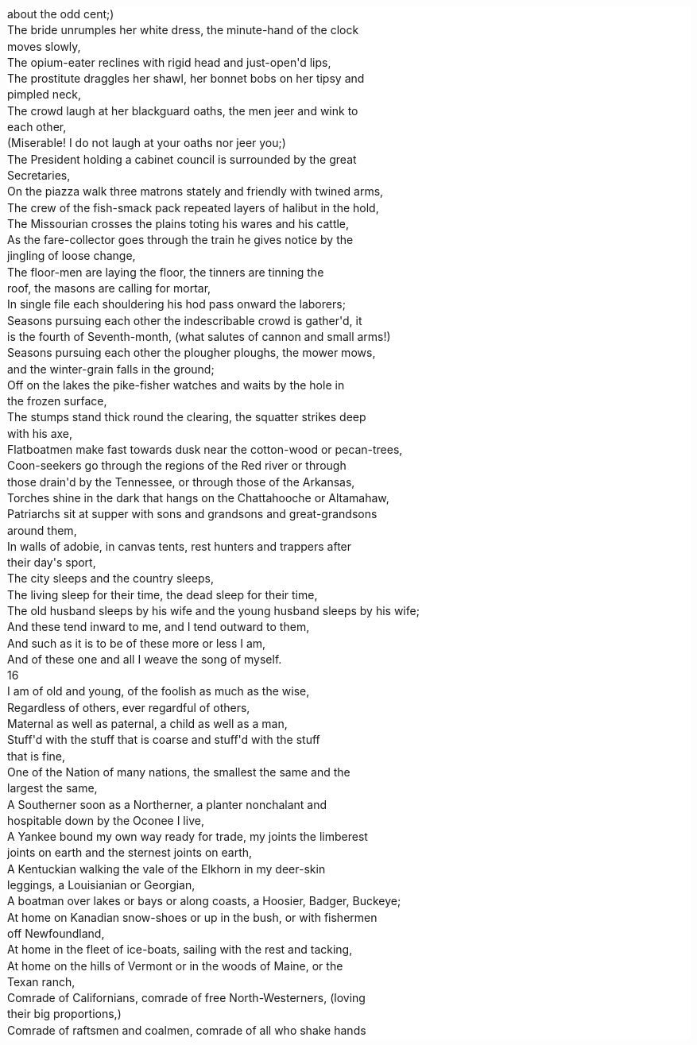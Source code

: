 about the odd cent;)  
The bride unrumples her white dress, the minute-hand of the clock  
moves slowly,  
The opium-eater reclines with rigid head and just-open'd lips,  
The prostitute draggles her shawl, her bonnet bobs on her tipsy and  
pimpled neck,  
The crowd laugh at her blackguard oaths, the men jeer and wink to  
each other,  
(Miserable! I do not laugh at your oaths nor jeer you;)  
The President holding a cabinet council is surrounded by the great  
Secretaries,  
On the piazza walk three matrons stately and friendly with twined arms,  
The crew of the fish-smack pack repeated layers of halibut in the hold,  
The Missourian crosses the plains toting his wares and his cattle,  
As the fare-collector goes through the train he gives notice by the  
jingling of loose change,  
The floor-men are laying the floor, the tinners are tinning the  
roof, the masons are calling for mortar,  
In single file each shouldering his hod pass onward the laborers;  
Seasons pursuing each other the indescribable crowd is gather'd, it  
is the fourth of Seventh-month, (what salutes of cannon and small arms!)  
Seasons pursuing each other the plougher ploughs, the mower mows,  
and the winter-grain falls in the ground;  
Off on the lakes the pike-fisher watches and waits by the hole in  
the frozen surface,  
The stumps stand thick round the clearing, the squatter strikes deep  
with his axe,  
Flatboatmen make fast towards dusk near the cotton-wood or pecan-trees,  
Coon-seekers go through the regions of the Red river or through  
those drain'd by the Tennessee, or through those of the Arkansas,  
Torches shine in the dark that hangs on the Chattahooche or Altamahaw,  
Patriarchs sit at supper with sons and grandsons and great-grandsons  
around them,  
In walls of adobie, in canvas tents, rest hunters and trappers after  
their day's sport,  
The city sleeps and the country sleeps,  
The living sleep for their time, the dead sleep for their time,  
The old husband sleeps by his wife and the young husband sleeps by his wife;  
And these tend inward to me, and I tend outward to them,  
And such as it is to be of these more or less I am,  
And of these one and all I weave the song of myself.  
16  
I am of old and young, of the foolish as much as the wise,  
Regardless of others, ever regardful of others,  
Maternal as well as paternal, a child as well as a man,  
Stuff'd with the stuff that is coarse and stuff'd with the stuff  
that is fine,  
One of the Nation of many nations, the smallest the same and the  
largest the same,  
A Southerner soon as a Northerner, a planter nonchalant and  
hospitable down by the Oconee I live,  
A Yankee bound my own way ready for trade, my joints the limberest  
joints on earth and the sternest joints on earth,  
A Kentuckian walking the vale of the Elkhorn in my deer-skin  
leggings, a Louisianian or Georgian,  
A boatman over lakes or bays or along coasts, a Hoosier, Badger, Buckeye;  
At home on Kanadian snow-shoes or up in the bush, or with fishermen  
off Newfoundland,  
At home in the fleet of ice-boats, sailing with the rest and tacking,  
At home on the hills of Vermont or in the woods of Maine, or the  
Texan ranch,  
Comrade of Californians, comrade of free North-Westerners, (loving  
their big proportions,)  
Comrade of raftsmen and coalmen, comrade of all who shake hands  
